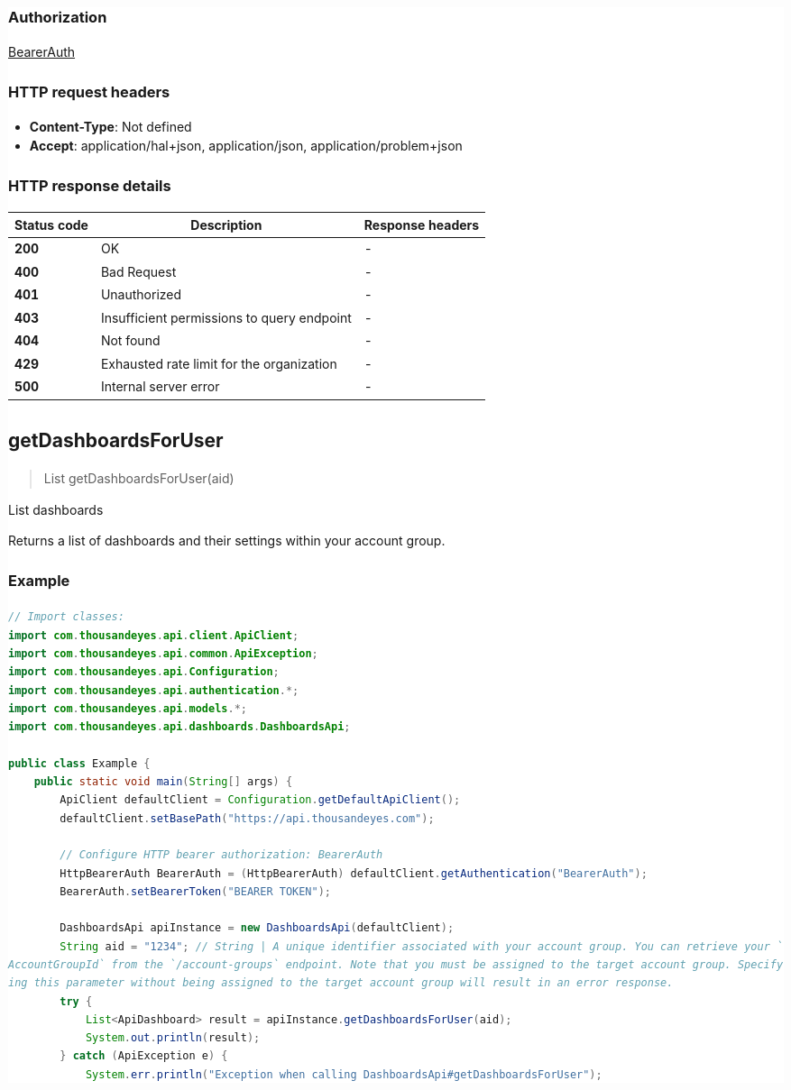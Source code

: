 
### Authorization

[BearerAuth](../README.md#BearerAuth)

### HTTP request headers

- **Content-Type**: Not defined
- **Accept**: application/hal+json, application/json, application/problem+json

### HTTP response details
| Status code | Description | Response headers |
|-------------|-------------|------------------|
| **200** | OK |  -  |
| **400** | Bad Request |  -  |
| **401** | Unauthorized |  -  |
| **403** | Insufficient permissions to query endpoint |  -  |
| **404** | Not found |  -  |
| **429** | Exhausted rate limit for the organization |  -  |
| **500** | Internal server error |  -  |


## getDashboardsForUser

> List<ApiDashboard> getDashboardsForUser(aid)

List dashboards

Returns a list of dashboards and their settings within your account group. 

### Example

```java
// Import classes:
import com.thousandeyes.api.client.ApiClient;
import com.thousandeyes.api.common.ApiException;
import com.thousandeyes.api.Configuration;
import com.thousandeyes.api.authentication.*;
import com.thousandeyes.api.models.*;
import com.thousandeyes.api.dashboards.DashboardsApi;

public class Example {
    public static void main(String[] args) {
        ApiClient defaultClient = Configuration.getDefaultApiClient();
        defaultClient.setBasePath("https://api.thousandeyes.com");
        
        // Configure HTTP bearer authorization: BearerAuth
        HttpBearerAuth BearerAuth = (HttpBearerAuth) defaultClient.getAuthentication("BearerAuth");
        BearerAuth.setBearerToken("BEARER TOKEN");

        DashboardsApi apiInstance = new DashboardsApi(defaultClient);
        String aid = "1234"; // String | A unique identifier associated with your account group. You can retrieve your `AccountGroupId` from the `/account-groups` endpoint. Note that you must be assigned to the target account group. Specifying this parameter without being assigned to the target account group will result in an error response.
        try {
            List<ApiDashboard> result = apiInstance.getDashboardsForUser(aid);
            System.out.println(result);
        } catch (ApiException e) {
            System.err.println("Exception when calling DashboardsApi#getDashboardsForUser");
```